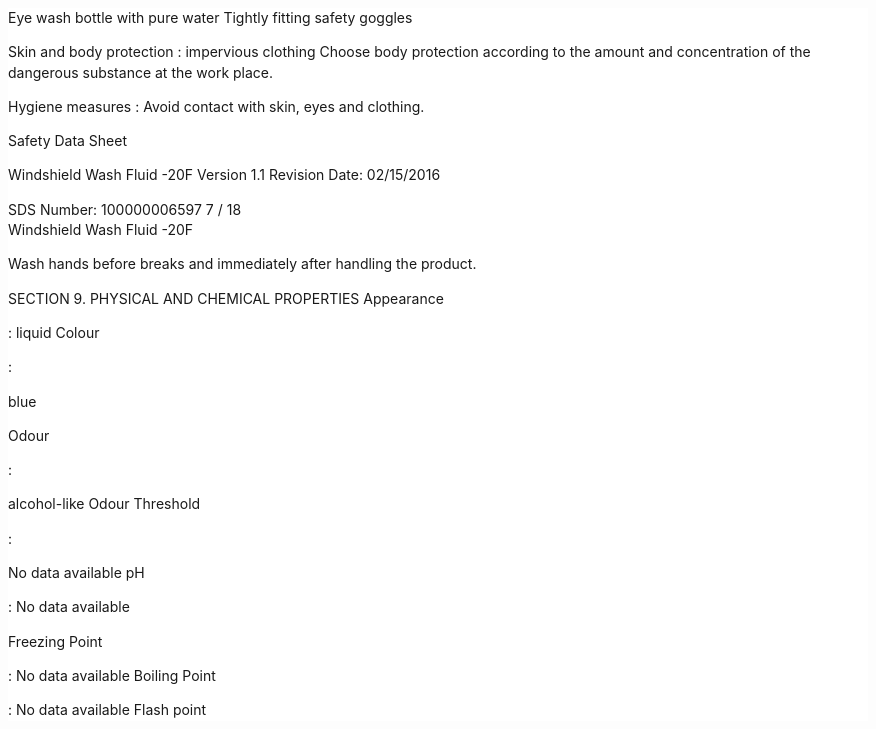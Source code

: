 Eye wash bottle with pure water 
Tightly fitting safety goggles 
 
Skin and body protection 
: impervious clothing 
Choose body protection according to the amount and 
concentration of the dangerous substance at the work 
place. 
 
Hygiene measures 
: Avoid contact with skin, eyes and clothing. 
 
 
 
 
 
Safety Data Sheet 
 
Windshield Wash Fluid -20F 
Version 1.1 
Revision Date: 02/15/2016  
 
 
 
SDS Number: 100000006597 
7 / 18  
Windshield Wash Fluid -20F 
 
Wash hands before breaks and immediately after 
handling the product. 
 
 
 
SECTION 9. PHYSICAL AND CHEMICAL PROPERTIES 
Appearance 
 
: liquid 
Colour 
 
:
  
blue 
 
Odour 
 
:
  
alcohol-like 
Odour Threshold 
 
:
  
No data available 
pH 
 
: No data available 
 
Freezing Point  
 
: No data available 
Boiling Point  
 
: No data available 
Flash point 
 